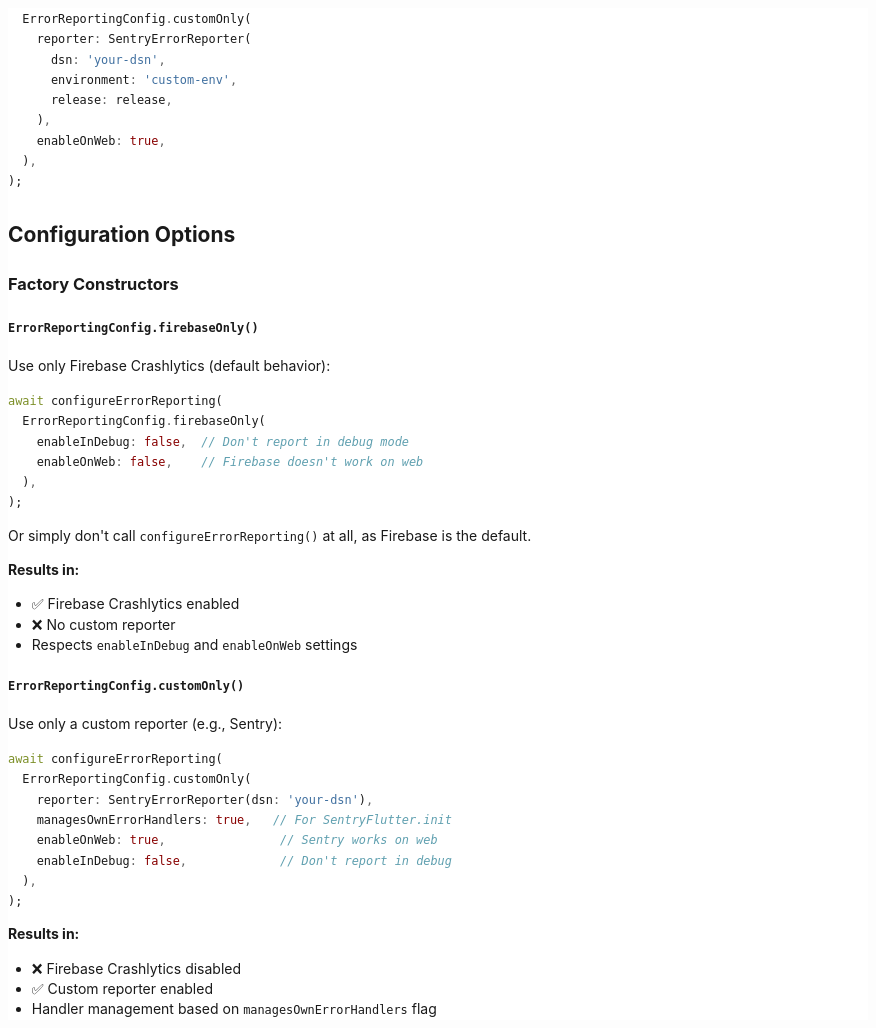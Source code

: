```dart
  ErrorReportingConfig.customOnly(
    reporter: SentryErrorReporter(
      dsn: 'your-dsn',
      environment: 'custom-env',
      release: release,
    ),
    enableOnWeb: true,
  ),
);
```

## Configuration Options

### Factory Constructors

#### `ErrorReportingConfig.firebaseOnly()`

Use only Firebase Crashlytics (default behavior):

```dart
await configureErrorReporting(
  ErrorReportingConfig.firebaseOnly(
    enableInDebug: false,  // Don't report in debug mode
    enableOnWeb: false,    // Firebase doesn't work on web
  ),
);
```

Or simply don't call `configureErrorReporting()` at all, as Firebase is the default.

**Results in:**
- ✅ Firebase Crashlytics enabled
- ❌ No custom reporter
- Respects `enableInDebug` and `enableOnWeb` settings

#### `ErrorReportingConfig.customOnly()`

Use only a custom reporter (e.g., Sentry):

```dart
await configureErrorReporting(
  ErrorReportingConfig.customOnly(
    reporter: SentryErrorReporter(dsn: 'your-dsn'),
    managesOwnErrorHandlers: true,   // For SentryFlutter.init
    enableOnWeb: true,                // Sentry works on web
    enableInDebug: false,             // Don't report in debug
  ),
);
```

**Results in:**
- ❌ Firebase Crashlytics disabled
- ✅ Custom reporter enabled
- Handler management based on `managesOwnErrorHandlers` flag
